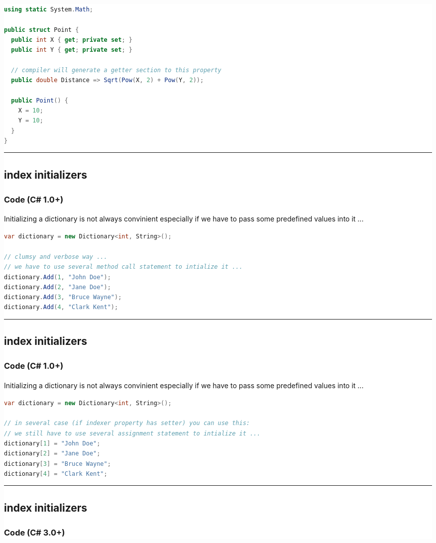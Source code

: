 ```csharp
using static System.Math;

public struct Point {
  public int X { get; private set; }
  public int Y { get; private set; }

  // compiler will generate a getter section to this property
  public double Distance => Sqrt(Pow(X, 2) + Pow(Y, 2));

  public Point() {
    X = 10;
    Y = 10;
  }
}
```
---
## index initializers
### Code (C# 1.0+)

Initializing a dictionary is not always convinient especially if we have to pass some predefined values into it ...

```csharp
var dictionary = new Dictionary<int, String>();

// clumsy and verbose way ...
// we have to use several method call statement to intialize it ...
dictionary.Add(1, "John Doe");
dictionary.Add(2, "Jane Doe");
dictionary.Add(3, "Bruce Wayne");
dictionary.Add(4, "Clark Kent");
```
---
## index initializers
### Code (C# 1.0+)

Initializing a dictionary is not always convinient especially if we have to pass some predefined values into it ...

```csharp
var dictionary = new Dictionary<int, String>();

// in several case (if indexer property has setter) you can use this: 
// we still have to use several assignment statement to intialize it ...
dictionary[1] = "John Doe";
dictionary[2] = "Jane Doe";
dictionary[3] = "Bruce Wayne";
dictionary[4] = "Clark Kent";
```
---
## index initializers
### Code (C# 3.0+)
